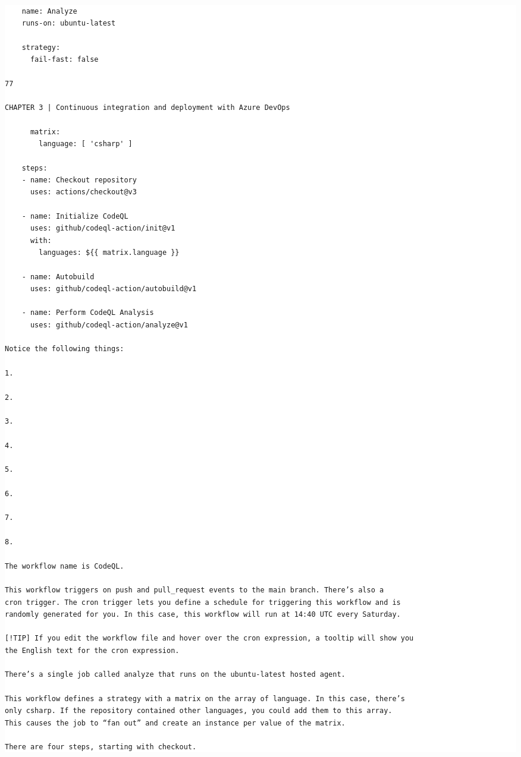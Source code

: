 ``` :::
    name: Analyze
    runs-on: ubuntu-latest

    strategy:
      fail-fast: false

77

CHAPTER 3 | Continuous integration and deployment with Azure DevOps

      matrix:
        language: [ 'csharp' ]

    steps:
    - name: Checkout repository
      uses: actions/checkout@v3

    - name: Initialize CodeQL
      uses: github/codeql-action/init@v1
      with:
        languages: ${{ matrix.language }}

    - name: Autobuild
      uses: github/codeql-action/autobuild@v1

    - name: Perform CodeQL Analysis
      uses: github/codeql-action/analyze@v1

Notice the following things:

1.

2.

3.

4.

5.

6.

7.

8.

The workflow name is CodeQL.

This workflow triggers on push and pull_request events to the main branch. There’s also a
cron trigger. The cron trigger lets you define a schedule for triggering this workflow and is
randomly generated for you. In this case, this workflow will run at 14:40 UTC every Saturday.

[!TIP] If you edit the workflow file and hover over the cron expression, a tooltip will show you
the English text for the cron expression.

There’s a single job called analyze that runs on the ubuntu-latest hosted agent.

This workflow defines a strategy with a matrix on the array of language. In this case, there’s
only csharp. If the repository contained other languages, you could add them to this array.
This causes the job to “fan out” and create an instance per value of the matrix.

There are four steps, starting with checkout.

```